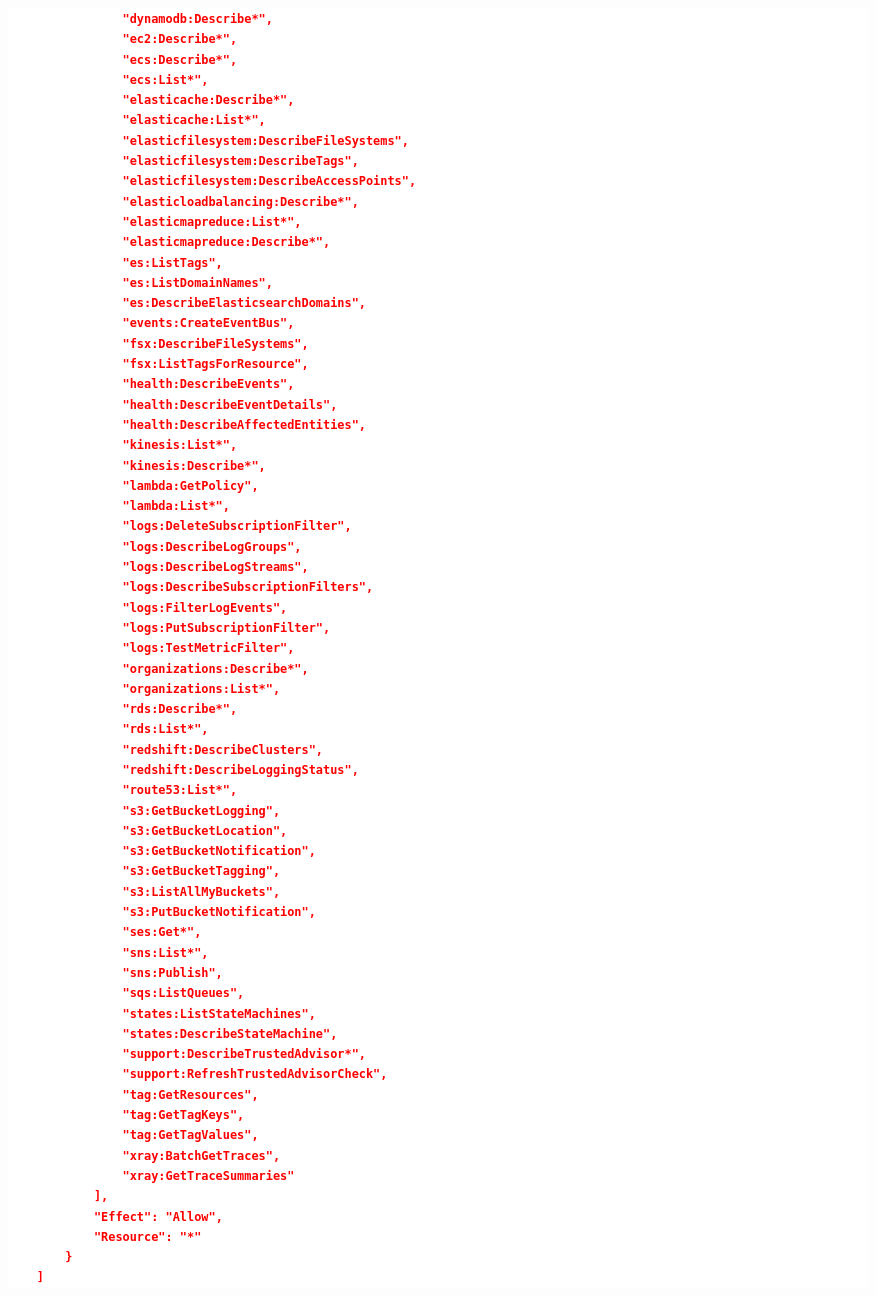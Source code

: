 ```json
                "dynamodb:Describe*",
                "ec2:Describe*",
                "ecs:Describe*",
                "ecs:List*",
                "elasticache:Describe*",
                "elasticache:List*",
                "elasticfilesystem:DescribeFileSystems",
                "elasticfilesystem:DescribeTags",
                "elasticfilesystem:DescribeAccessPoints",
                "elasticloadbalancing:Describe*",
                "elasticmapreduce:List*",
                "elasticmapreduce:Describe*",
                "es:ListTags",
                "es:ListDomainNames",
                "es:DescribeElasticsearchDomains",
                "events:CreateEventBus",
                "fsx:DescribeFileSystems",
                "fsx:ListTagsForResource",
                "health:DescribeEvents",
                "health:DescribeEventDetails",
                "health:DescribeAffectedEntities",
                "kinesis:List*",
                "kinesis:Describe*",
                "lambda:GetPolicy",
                "lambda:List*",
                "logs:DeleteSubscriptionFilter",
                "logs:DescribeLogGroups",
                "logs:DescribeLogStreams",
                "logs:DescribeSubscriptionFilters",
                "logs:FilterLogEvents",
                "logs:PutSubscriptionFilter",
                "logs:TestMetricFilter",
                "organizations:Describe*",
                "organizations:List*",
                "rds:Describe*",
                "rds:List*",
                "redshift:DescribeClusters",
                "redshift:DescribeLoggingStatus",
                "route53:List*",
                "s3:GetBucketLogging",
                "s3:GetBucketLocation",
                "s3:GetBucketNotification",
                "s3:GetBucketTagging",
                "s3:ListAllMyBuckets",
                "s3:PutBucketNotification",
                "ses:Get*",
                "sns:List*",
                "sns:Publish",
                "sqs:ListQueues",
                "states:ListStateMachines",
                "states:DescribeStateMachine",
                "support:DescribeTrustedAdvisor*",
                "support:RefreshTrustedAdvisorCheck",
                "tag:GetResources",
                "tag:GetTagKeys",
                "tag:GetTagValues",
                "xray:BatchGetTraces",
                "xray:GetTraceSummaries"
            ],
            "Effect": "Allow",
            "Resource": "*"
        }
    ]
```